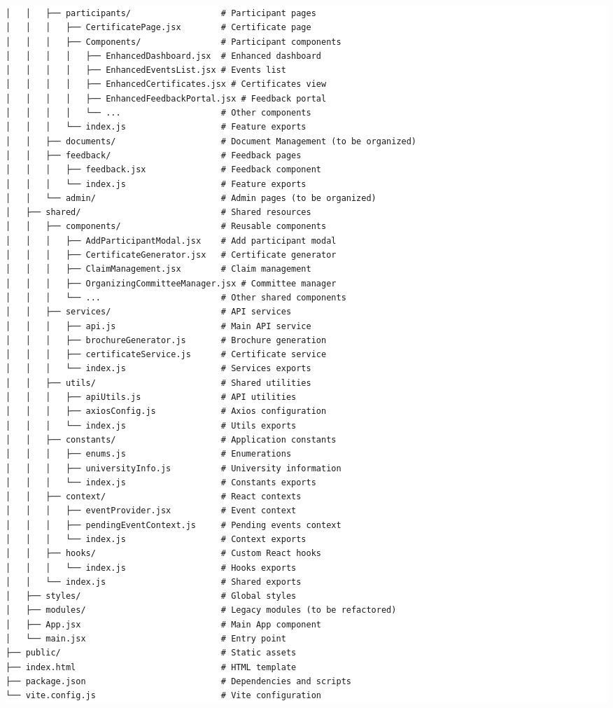 ```
│   │   ├── participants/                  # Participant pages
│   │   │   ├── CertificatePage.jsx        # Certificate page
│   │   │   ├── Components/                # Participant components
│   │   │   │   ├── EnhancedDashboard.jsx  # Enhanced dashboard
│   │   │   │   ├── EnhancedEventsList.jsx # Events list
│   │   │   │   ├── EnhancedCertificates.jsx # Certificates view
│   │   │   │   ├── EnhancedFeedbackPortal.jsx # Feedback portal
│   │   │   │   └── ...                    # Other components
│   │   │   └── index.js                   # Feature exports
│   │   ├── documents/                     # Document Management (to be organized)
│   │   ├── feedback/                      # Feedback pages
│   │   │   ├── feedback.jsx               # Feedback component
│   │   │   └── index.js                   # Feature exports
│   │   └── admin/                         # Admin pages (to be organized)
│   ├── shared/                            # Shared resources
│   │   ├── components/                    # Reusable components
│   │   │   ├── AddParticipantModal.jsx    # Add participant modal
│   │   │   ├── CertificateGenerator.jsx   # Certificate generator
│   │   │   ├── ClaimManagement.jsx        # Claim management
│   │   │   ├── OrganizingCommitteeManager.jsx # Committee manager
│   │   │   └── ...                        # Other shared components
│   │   ├── services/                      # API services
│   │   │   ├── api.js                     # Main API service
│   │   │   ├── brochureGenerator.js       # Brochure generation
│   │   │   ├── certificateService.js      # Certificate service
│   │   │   └── index.js                   # Services exports
│   │   ├── utils/                         # Shared utilities
│   │   │   ├── apiUtils.js                # API utilities
│   │   │   ├── axiosConfig.js             # Axios configuration
│   │   │   └── index.js                   # Utils exports
│   │   ├── constants/                     # Application constants
│   │   │   ├── enums.js                   # Enumerations
│   │   │   ├── universityInfo.js          # University information
│   │   │   └── index.js                   # Constants exports
│   │   ├── context/                       # React contexts
│   │   │   ├── eventProvider.jsx          # Event context
│   │   │   ├── pendingEventContext.js     # Pending events context
│   │   │   └── index.js                   # Context exports
│   │   ├── hooks/                         # Custom React hooks
│   │   │   └── index.js                   # Hooks exports
│   │   └── index.js                       # Shared exports
│   ├── styles/                            # Global styles
│   ├── modules/                           # Legacy modules (to be refactored)
│   ├── App.jsx                            # Main App component
│   └── main.jsx                           # Entry point
├── public/                                # Static assets
├── index.html                             # HTML template
├── package.json                           # Dependencies and scripts
└── vite.config.js                         # Vite configuration
```
